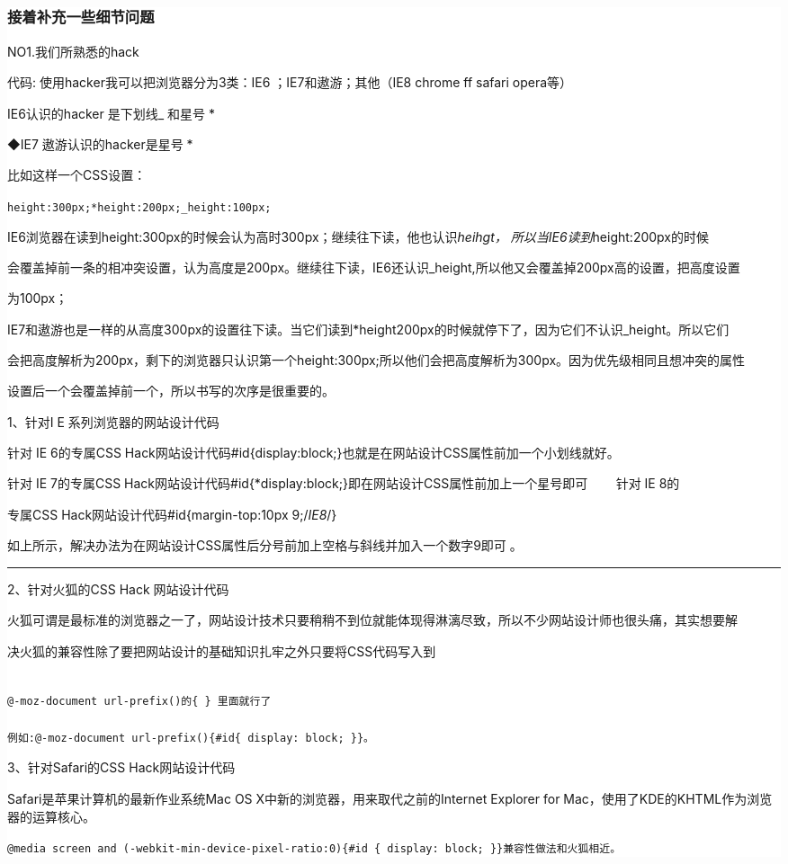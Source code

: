 
### 接着补充一些细节问题

NO1.我们所熟悉的hack

代码: 使用hacker我可以把浏览器分为3类：IE6 ；IE7和遨游；其他（IE8 chrome ff safari opera等）

IE6认识的hacker 是下划线_ 和星号 *

◆IE7 遨游认识的hacker是星号 *

比如这样一个CSS设置：

```
height:300px;*height:200px;_height:100px; 

```
IE6浏览器在读到height:300px的时候会认为高时300px；继续往下读，他也认识*heihgt， 所以当IE6读到*height:200px的时候

会覆盖掉前一条的相冲突设置，认为高度是200px。继续往下读，IE6还认识_height,所以他又会覆盖掉200px高的设置，把高度设置

为100px；

IE7和遨游也是一样的从高度300px的设置往下读。当它们读到*height200px的时候就停下了，因为它们不认识_height。所以它们

会把高度解析为200px，剩下的浏览器只认识第一个height:300px;所以他们会把高度解析为300px。因为优先级相同且想冲突的属性

设置后一个会覆盖掉前一个，所以书写的次序是很重要的。


1、针对I E 系列浏览器的网站设计代码 

针对 IE 6的专属CSS Hack网站设计代码#id{display:block;}也就是在网站设计CSS属性前加一个小划线就好。

针对 IE 7的专属CSS Hack网站设计代码#id{*display:block;}即在网站设计CSS属性前加上一个星号即可        针对 IE 8的

专属CSS Hack网站设计代码#id{margin-top:10px 9;/*IE8*/}

如上所示，解决办法为在网站设计CSS属性后分号前加上空格与斜线并加入一个数字9即可 。

---
2、针对火狐的CSS Hack 网站设计代码        

火狐可谓是最标准的浏览器之一了，网站设计技术只要稍稍不到位就能体现得淋漓尽致，所以不少网站设计师也很头痛，其实想要解

决火狐的兼容性除了要把网站设计的基础知识扎牢之外只要将CSS代码写入到 
```

@-moz-document url-prefix()的{ } 里面就行了        

例如:@-moz-document url-prefix(){#id{ display: block; }}。

```
3、针对Safari的CSS Hack网站设计代码

Safari是苹果计算机的最新作业系统Mac OS X中新的浏览器，用来取代之前的Internet Explorer for Mac，使用了KDE的KHTML作为浏览器的运算核心。

```
@media screen and (-webkit-min-device-pixel-ratio:0){#id { display: block; }}兼容性做法和火狐相近。

```

